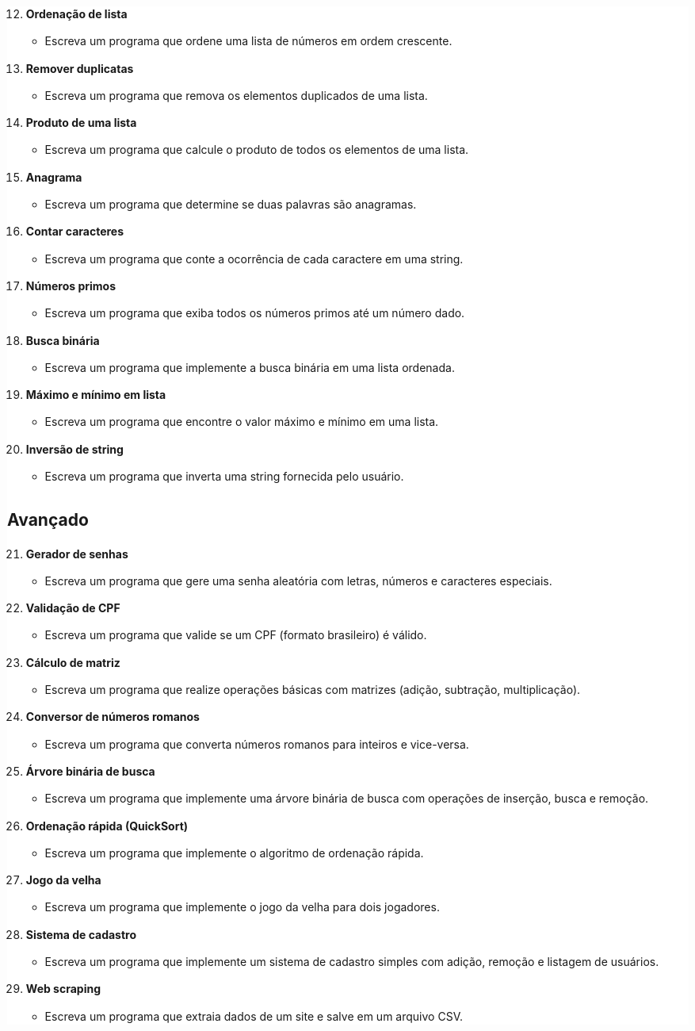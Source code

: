 12. **Ordenação de lista**
    - Escreva um programa que ordene uma lista de números em ordem crescente.

13. **Remover duplicatas**
    - Escreva um programa que remova os elementos duplicados de uma lista.

14. **Produto de uma lista**
    - Escreva um programa que calcule o produto de todos os elementos de uma lista.

15. **Anagrama**
    - Escreva um programa que determine se duas palavras são anagramas.

16. **Contar caracteres**
    - Escreva um programa que conte a ocorrência de cada caractere em uma string.

17. **Números primos**
    - Escreva um programa que exiba todos os números primos até um número dado.

18. **Busca binária**
    - Escreva um programa que implemente a busca binária em uma lista ordenada.

19. **Máximo e mínimo em lista**
    - Escreva um programa que encontre o valor máximo e mínimo em uma lista.

20. **Inversão de string**
    - Escreva um programa que inverta uma string fornecida pelo usuário.

## Avançado

21. **Gerador de senhas**
    - Escreva um programa que gere uma senha aleatória com letras, números e caracteres especiais.

22. **Validação de CPF**
    - Escreva um programa que valide se um CPF (formato brasileiro) é válido.

23. **Cálculo de matriz**
    - Escreva um programa que realize operações básicas com matrizes (adição, subtração, multiplicação).

24. **Conversor de números romanos**
    - Escreva um programa que converta números romanos para inteiros e vice-versa.

25. **Árvore binária de busca**
    - Escreva um programa que implemente uma árvore binária de busca com operações de inserção, busca e remoção.

26. **Ordenação rápida (QuickSort)**
    - Escreva um programa que implemente o algoritmo de ordenação rápida.

27. **Jogo da velha**
    - Escreva um programa que implemente o jogo da velha para dois jogadores.

28. **Sistema de cadastro**
    - Escreva um programa que implemente um sistema de cadastro simples com adição, remoção e listagem de usuários.

29. **Web scraping**
    - Escreva um programa que extraia dados de um site e salve em um arquivo CSV.
